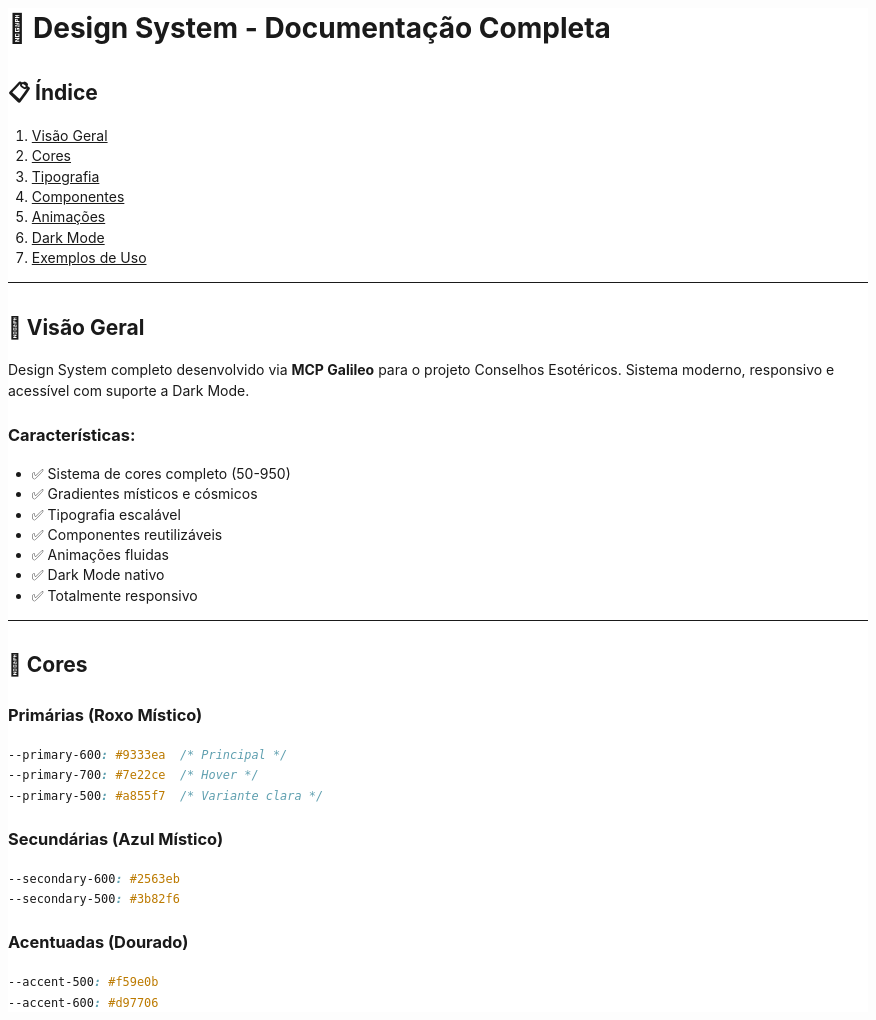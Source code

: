 # 🎨 Design System - Documentação Completa

## 📋 Índice
1. [Visão Geral](#visão-geral)
2. [Cores](#cores)
3. [Tipografia](#tipografia)
4. [Componentes](#componentes)
5. [Animações](#animações)
6. [Dark Mode](#dark-mode)
7. [Exemplos de Uso](#exemplos-de-uso)

---

## 🎯 Visão Geral

Design System completo desenvolvido via **MCP Galileo** para o projeto Conselhos Esotéricos. Sistema moderno, responsivo e acessível com suporte a Dark Mode.

### Características:
- ✅ Sistema de cores completo (50-950)
- ✅ Gradientes místicos e cósmicos
- ✅ Tipografia escalável
- ✅ Componentes reutilizáveis
- ✅ Animações fluidas
- ✅ Dark Mode nativo
- ✅ Totalmente responsivo

---

## 🎨 Cores

### Primárias (Roxo Místico)
```css
--primary-600: #9333ea  /* Principal */
--primary-700: #7e22ce  /* Hover */
--primary-500: #a855f7  /* Variante clara */
```

### Secundárias (Azul Místico)
```css
--secondary-600: #2563eb
--secondary-500: #3b82f6
```

### Acentuadas (Dourado)
```css
--accent-500: #f59e0b
--accent-600: #d97706
```
